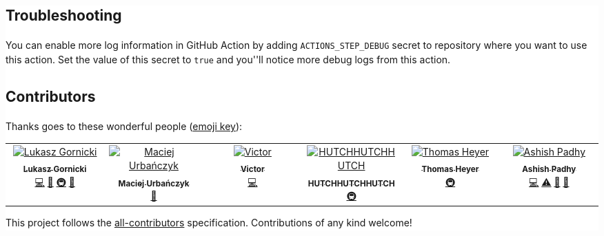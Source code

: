 ```yaml
```

## Troubleshooting

You can enable more log information in GitHub Action by adding `ACTIONS_STEP_DEBUG` secret to repository where you want to use this action. Set the value of this secret to `true` and you''ll notice more debug logs from this action.

## Contributors

Thanks goes to these wonderful people ([emoji key](https://allcontributors.org/docs/en/emoji-key)):




<table>
  <tbody>
    <tr>
      <td align="center" valign="top" width="14.28%"><a href="https://www.brainfart.dev/"><img src="https://avatars.githubusercontent.com/u/6995927?v=4?s=100" width="100px;" alt="Lukasz Gornicki"/><br /><sub><b>Lukasz Gornicki</b></sub></a><br /><a href="https://github.com/asyncapi/github-action-for-cli/commits?author=derberg" title="Code">💻</a> <a href="#maintenance-derberg" title="Maintenance">🚧</a> <a href="#infra-derberg" title="Infrastructure (Hosting, Build-Tools, etc)">🚇</a> <a href="https://github.com/asyncapi/github-action-for-cli/pulls?q=is%3Apr+reviewed-by%3Aderberg" title="Reviewed Pull Requests">👀</a></td>
      <td align="center" valign="top" width="14.28%"><a href="https://github.com/magicmatatjahu"><img src="https://avatars.githubusercontent.com/u/20404945?v=4?s=100" width="100px;" alt="Maciej Urbańczyk"/><br /><sub><b>Maciej Urbańczyk</b></sub></a><br /><a href="https://github.com/asyncapi/github-action-for-cli/pulls?q=is%3Apr+reviewed-by%3Amagicmatatjahu" title="Reviewed Pull Requests">👀</a></td>
      <td align="center" valign="top" width="14.28%"><a href="https://www.victormartingarcia.com"><img src="https://avatars.githubusercontent.com/u/659832?v=4?s=100" width="100px;" alt="Victor"/><br /><sub><b>Victor</b></sub></a><br /><a href="https://github.com/asyncapi/github-action-for-cli/commits?author=victormartingarcia" title="Code">💻</a></td>
      <td align="center" valign="top" width="14.28%"><a href="https://github.com/HUTCHHUTCHHUTCH"><img src="https://avatars.githubusercontent.com/u/55915170?v=4?s=100" width="100px;" alt="HUTCHHUTCHHUTCH"/><br /><sub><b>HUTCHHUTCHHUTCH</b></sub></a><br /><a href="#infra-HUTCHHUTCHHUTCH" title="Infrastructure (Hosting, Build-Tools, etc)">🚇</a></td>
      <td align="center" valign="top" width="14.28%"><a href="https://github.com/pioneer2k"><img src="https://avatars.githubusercontent.com/u/32297829?v=4?s=100" width="100px;" alt="Thomas Heyer"/><br /><sub><b>Thomas Heyer</b></sub></a><br /><a href="#infra-pioneer2k" title="Infrastructure (Hosting, Build-Tools, etc)">🚇</a></td>
      <td align="center" valign="top" width="14.28%"><a href="http://ashishpadhy.live"><img src="https://avatars.githubusercontent.com/u/100484401?v=4?s=100" width="100px;" alt="Ashish Padhy"/><br /><sub><b>Ashish Padhy</b></sub></a><br /><a href="https://github.com/asyncapi/github-action-for-cli/commits?author=Shurtu-gal" title="Code">💻</a> <a href="https://github.com/asyncapi/github-action-for-cli/commits?author=Shurtu-gal" title="Tests">⚠️</a> <a href="https://github.com/asyncapi/github-action-for-cli/commits?author=Shurtu-gal" title="Documentation">📖</a> <a href="#ideas-Shurtu-gal" title="Ideas, Planning, & Feedback">🤔</a></td>
    </tr>
  </tbody>
</table>






This project follows the [all-contributors](https://github.com/all-contributors/all-contributors) specification. Contributions of any kind welcome!
